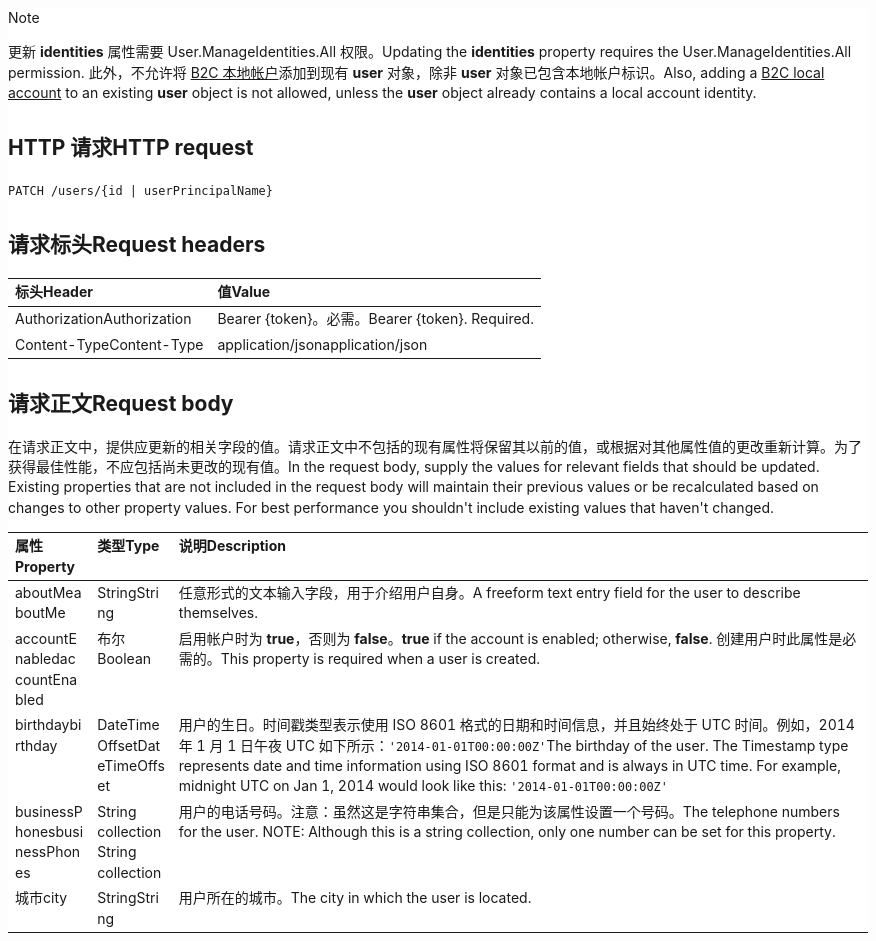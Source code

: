 >[!NOTE]
><span data-ttu-id="a1c04-121">更新 **identities** 属性需要 User.ManageIdentities.All 权限。</span><span class="sxs-lookup"><span data-stu-id="a1c04-121">Updating the **identities** property requires the User.ManageIdentities.All permission.</span></span> <span data-ttu-id="a1c04-122">此外，不允许将 [B2C 本地帐户](../resources/objectidentity.md)添加到现有 **user** 对象，除非 **user** 对象已包含本地帐户标识。</span><span class="sxs-lookup"><span data-stu-id="a1c04-122">Also, adding a [B2C local account](../resources/objectidentity.md) to an existing **user** object is not allowed, unless the **user** object already contains a local account identity.</span></span>

## <a name="http-request"></a><span data-ttu-id="a1c04-123">HTTP 请求</span><span class="sxs-lookup"><span data-stu-id="a1c04-123">HTTP request</span></span>

```http
PATCH /users/{id | userPrincipalName}
```

## <a name="request-headers"></a><span data-ttu-id="a1c04-124">请求标头</span><span class="sxs-lookup"><span data-stu-id="a1c04-124">Request headers</span></span>
| <span data-ttu-id="a1c04-125">标头</span><span class="sxs-lookup"><span data-stu-id="a1c04-125">Header</span></span>       | <span data-ttu-id="a1c04-126">值</span><span class="sxs-lookup"><span data-stu-id="a1c04-126">Value</span></span>|
|:-----------|:------|
| <span data-ttu-id="a1c04-127">Authorization</span><span class="sxs-lookup"><span data-stu-id="a1c04-127">Authorization</span></span>  | <span data-ttu-id="a1c04-p104">Bearer {token}。必需。</span><span class="sxs-lookup"><span data-stu-id="a1c04-p104">Bearer {token}. Required.</span></span>  |
| <span data-ttu-id="a1c04-130">Content-Type</span><span class="sxs-lookup"><span data-stu-id="a1c04-130">Content-Type</span></span>  | <span data-ttu-id="a1c04-131">application/json</span><span class="sxs-lookup"><span data-stu-id="a1c04-131">application/json</span></span>  |

## <a name="request-body"></a><span data-ttu-id="a1c04-132">请求正文</span><span class="sxs-lookup"><span data-stu-id="a1c04-132">Request body</span></span>
<span data-ttu-id="a1c04-p105">在请求正文中，提供应更新的相关字段的值。请求正文中不包括的现有属性将保留其以前的值，或根据对其他属性值的更改重新计算。为了获得最佳性能，不应包括尚未更改的现有值。</span><span class="sxs-lookup"><span data-stu-id="a1c04-p105">In the request body, supply the values for relevant fields that should be updated. Existing properties that are not included in the request body will maintain their previous values or be recalculated based on changes to other property values. For best performance you shouldn't include existing values that haven't changed.</span></span>

| <span data-ttu-id="a1c04-136">属性</span><span class="sxs-lookup"><span data-stu-id="a1c04-136">Property</span></span>     | <span data-ttu-id="a1c04-137">类型</span><span class="sxs-lookup"><span data-stu-id="a1c04-137">Type</span></span>   |<span data-ttu-id="a1c04-138">说明</span><span class="sxs-lookup"><span data-stu-id="a1c04-138">Description</span></span>|
|:---------------|:--------|:----------|
|<span data-ttu-id="a1c04-139">aboutMe</span><span class="sxs-lookup"><span data-stu-id="a1c04-139">aboutMe</span></span>|<span data-ttu-id="a1c04-140">String</span><span class="sxs-lookup"><span data-stu-id="a1c04-140">String</span></span>|<span data-ttu-id="a1c04-141">任意形式的文本输入字段，用于介绍用户自身。</span><span class="sxs-lookup"><span data-stu-id="a1c04-141">A freeform text entry field for the user to describe themselves.</span></span>|
|<span data-ttu-id="a1c04-142">accountEnabled</span><span class="sxs-lookup"><span data-stu-id="a1c04-142">accountEnabled</span></span>|<span data-ttu-id="a1c04-143">布尔</span><span class="sxs-lookup"><span data-stu-id="a1c04-143">Boolean</span></span>| <span data-ttu-id="a1c04-144">启用帐户时为 **true**，否则为 **false**。</span><span class="sxs-lookup"><span data-stu-id="a1c04-144">**true** if the account is enabled; otherwise, **false**.</span></span> <span data-ttu-id="a1c04-145">创建用户时此属性是必需的。</span><span class="sxs-lookup"><span data-stu-id="a1c04-145">This property is required when a user is created.</span></span>    |
|<span data-ttu-id="a1c04-146">birthday</span><span class="sxs-lookup"><span data-stu-id="a1c04-146">birthday</span></span>|<span data-ttu-id="a1c04-147">DateTimeOffset</span><span class="sxs-lookup"><span data-stu-id="a1c04-147">DateTimeOffset</span></span>|<span data-ttu-id="a1c04-p107">用户的生日。时间戳类型表示使用 ISO 8601 格式的日期和时间信息，并且始终处于 UTC 时间。例如，2014 年 1 月 1 日午夜 UTC 如下所示：`'2014-01-01T00:00:00Z'`</span><span class="sxs-lookup"><span data-stu-id="a1c04-p107">The birthday of the user. The Timestamp type represents date and time information using ISO 8601 format and is always in UTC time. For example, midnight UTC on Jan 1, 2014 would look like this: `'2014-01-01T00:00:00Z'`</span></span>|
|<span data-ttu-id="a1c04-151">businessPhones</span><span class="sxs-lookup"><span data-stu-id="a1c04-151">businessPhones</span></span>| <span data-ttu-id="a1c04-152">String collection</span><span class="sxs-lookup"><span data-stu-id="a1c04-152">String collection</span></span> | <span data-ttu-id="a1c04-p108">用户的电话号码。注意：虽然这是字符串集合，但是只能为该属性设置一个号码。</span><span class="sxs-lookup"><span data-stu-id="a1c04-p108">The telephone numbers for the user. NOTE: Although this is a string collection, only one number can be set for this property.</span></span>|
|<span data-ttu-id="a1c04-155">城市</span><span class="sxs-lookup"><span data-stu-id="a1c04-155">city</span></span>|<span data-ttu-id="a1c04-156">String</span><span class="sxs-lookup"><span data-stu-id="a1c04-156">String</span></span>|<span data-ttu-id="a1c04-157">用户所在的城市。</span><span class="sxs-lookup"><span data-stu-id="a1c04-157">The city in which the user is located.</span></span>|